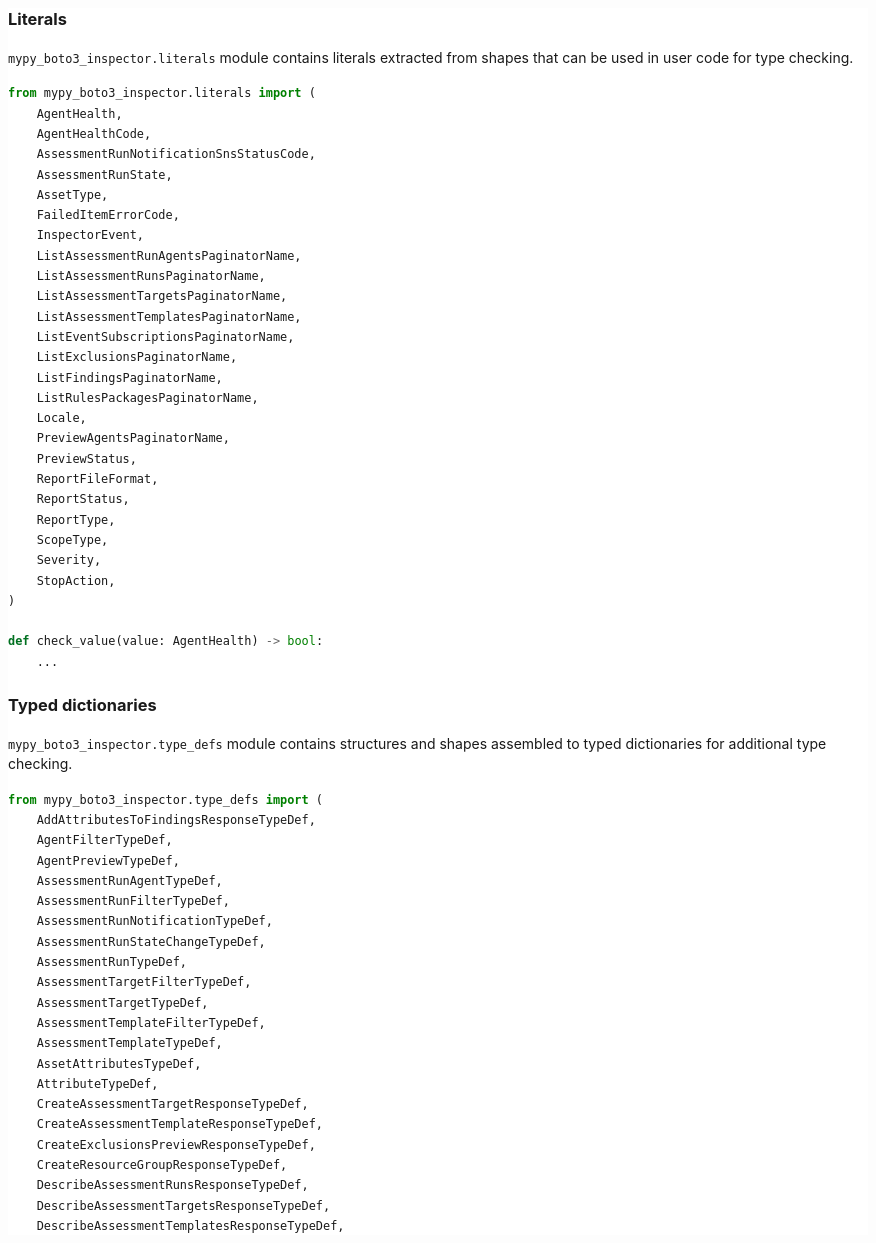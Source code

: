 ### Literals<a id="literals"></a>

`mypy_boto3_inspector.literals` module contains literals extracted from shapes
that can be used in user code for type checking.

```python
from mypy_boto3_inspector.literals import (
    AgentHealth,
    AgentHealthCode,
    AssessmentRunNotificationSnsStatusCode,
    AssessmentRunState,
    AssetType,
    FailedItemErrorCode,
    InspectorEvent,
    ListAssessmentRunAgentsPaginatorName,
    ListAssessmentRunsPaginatorName,
    ListAssessmentTargetsPaginatorName,
    ListAssessmentTemplatesPaginatorName,
    ListEventSubscriptionsPaginatorName,
    ListExclusionsPaginatorName,
    ListFindingsPaginatorName,
    ListRulesPackagesPaginatorName,
    Locale,
    PreviewAgentsPaginatorName,
    PreviewStatus,
    ReportFileFormat,
    ReportStatus,
    ReportType,
    ScopeType,
    Severity,
    StopAction,
)

def check_value(value: AgentHealth) -> bool:
    ...
```

### Typed dictionaries<a id="typed-dictionaries"></a>

`mypy_boto3_inspector.type_defs` module contains structures and shapes
assembled to typed dictionaries for additional type checking.

```python
from mypy_boto3_inspector.type_defs import (
    AddAttributesToFindingsResponseTypeDef,
    AgentFilterTypeDef,
    AgentPreviewTypeDef,
    AssessmentRunAgentTypeDef,
    AssessmentRunFilterTypeDef,
    AssessmentRunNotificationTypeDef,
    AssessmentRunStateChangeTypeDef,
    AssessmentRunTypeDef,
    AssessmentTargetFilterTypeDef,
    AssessmentTargetTypeDef,
    AssessmentTemplateFilterTypeDef,
    AssessmentTemplateTypeDef,
    AssetAttributesTypeDef,
    AttributeTypeDef,
    CreateAssessmentTargetResponseTypeDef,
    CreateAssessmentTemplateResponseTypeDef,
    CreateExclusionsPreviewResponseTypeDef,
    CreateResourceGroupResponseTypeDef,
    DescribeAssessmentRunsResponseTypeDef,
    DescribeAssessmentTargetsResponseTypeDef,
    DescribeAssessmentTemplatesResponseTypeDef,
```